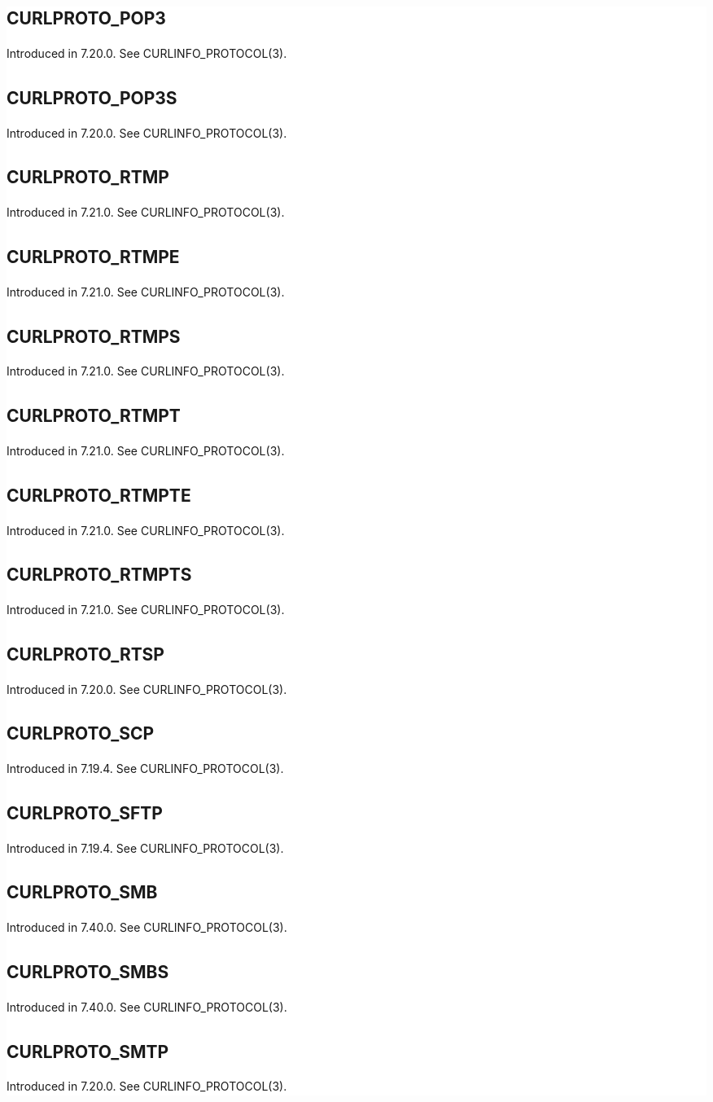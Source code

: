 ## CURLPROTO_POP3
Introduced in 7.20.0. See CURLINFO_PROTOCOL(3).

## CURLPROTO_POP3S
Introduced in 7.20.0. See CURLINFO_PROTOCOL(3).

## CURLPROTO_RTMP
Introduced in 7.21.0. See CURLINFO_PROTOCOL(3).

## CURLPROTO_RTMPE
Introduced in 7.21.0. See CURLINFO_PROTOCOL(3).

## CURLPROTO_RTMPS
Introduced in 7.21.0. See CURLINFO_PROTOCOL(3).

## CURLPROTO_RTMPT
Introduced in 7.21.0. See CURLINFO_PROTOCOL(3).

## CURLPROTO_RTMPTE
Introduced in 7.21.0. See CURLINFO_PROTOCOL(3).

## CURLPROTO_RTMPTS
Introduced in 7.21.0. See CURLINFO_PROTOCOL(3).

## CURLPROTO_RTSP
Introduced in 7.20.0. See CURLINFO_PROTOCOL(3).

## CURLPROTO_SCP
Introduced in 7.19.4. See CURLINFO_PROTOCOL(3).

## CURLPROTO_SFTP
Introduced in 7.19.4. See CURLINFO_PROTOCOL(3).

## CURLPROTO_SMB
Introduced in 7.40.0. See CURLINFO_PROTOCOL(3).

## CURLPROTO_SMBS
Introduced in 7.40.0. See CURLINFO_PROTOCOL(3).

## CURLPROTO_SMTP
Introduced in 7.20.0. See CURLINFO_PROTOCOL(3).
